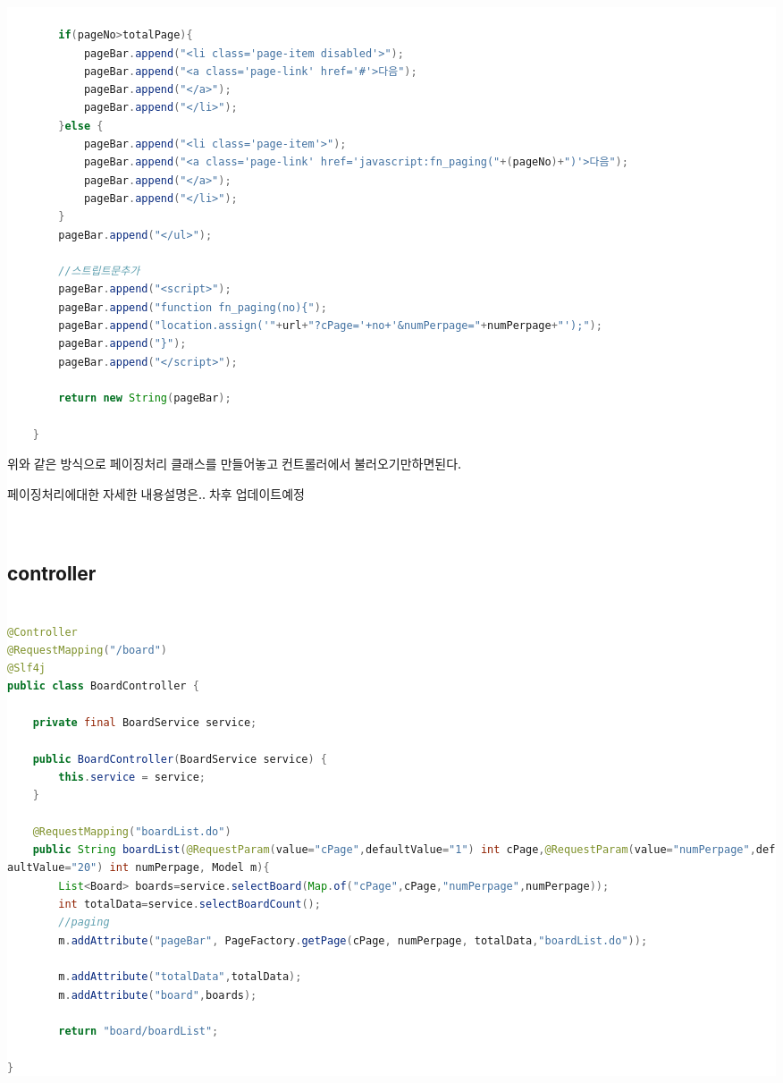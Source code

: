 ```java
		
		if(pageNo>totalPage){
			pageBar.append("<li class='page-item disabled'>");
			pageBar.append("<a class='page-link' href='#'>다음");
			pageBar.append("</a>");
			pageBar.append("</li>");
		}else {
			pageBar.append("<li class='page-item'>");
			pageBar.append("<a class='page-link' href='javascript:fn_paging("+(pageNo)+")'>다음");
			pageBar.append("</a>");
			pageBar.append("</li>");
		}
		pageBar.append("</ul>");
		
		//스트립트문추가
		pageBar.append("<script>");
		pageBar.append("function fn_paging(no){");
		pageBar.append("location.assign('"+url+"?cPage='+no+'&numPerpage="+numPerpage+"');");
		pageBar.append("}");
		pageBar.append("</script>");
		
		return new String(pageBar);
		
	}

```

위와 같은 방식으로 페이징처리 클래스를 만들어놓고 컨트롤러에서 불러오기만하면된다.

페이징처리에대한 자세한 내용설명은.. 차후 업데이트예정

<br/>

## controller

```java

@Controller
@RequestMapping("/board")
@Slf4j
public class BoardController {

	private final BoardService service;

	public BoardController(BoardService service) {
		this.service = service;
	}
	
	@RequestMapping("boardList.do")
	public String boardList(@RequestParam(value="cPage",defaultValue="1") int cPage,@RequestParam(value="numPerpage",defaultValue="20") int numPerpage, Model m){
		List<Board> boards=service.selectBoard(Map.of("cPage",cPage,"numPerpage",numPerpage));
		int totalData=service.selectBoardCount();
		//paging
		m.addAttribute("pageBar", PageFactory.getPage(cPage, numPerpage, totalData,"boardList.do"));
		
		m.addAttribute("totalData",totalData);
		m.addAttribute("board",boards);
		
		return "board/boardList";
	
}
```